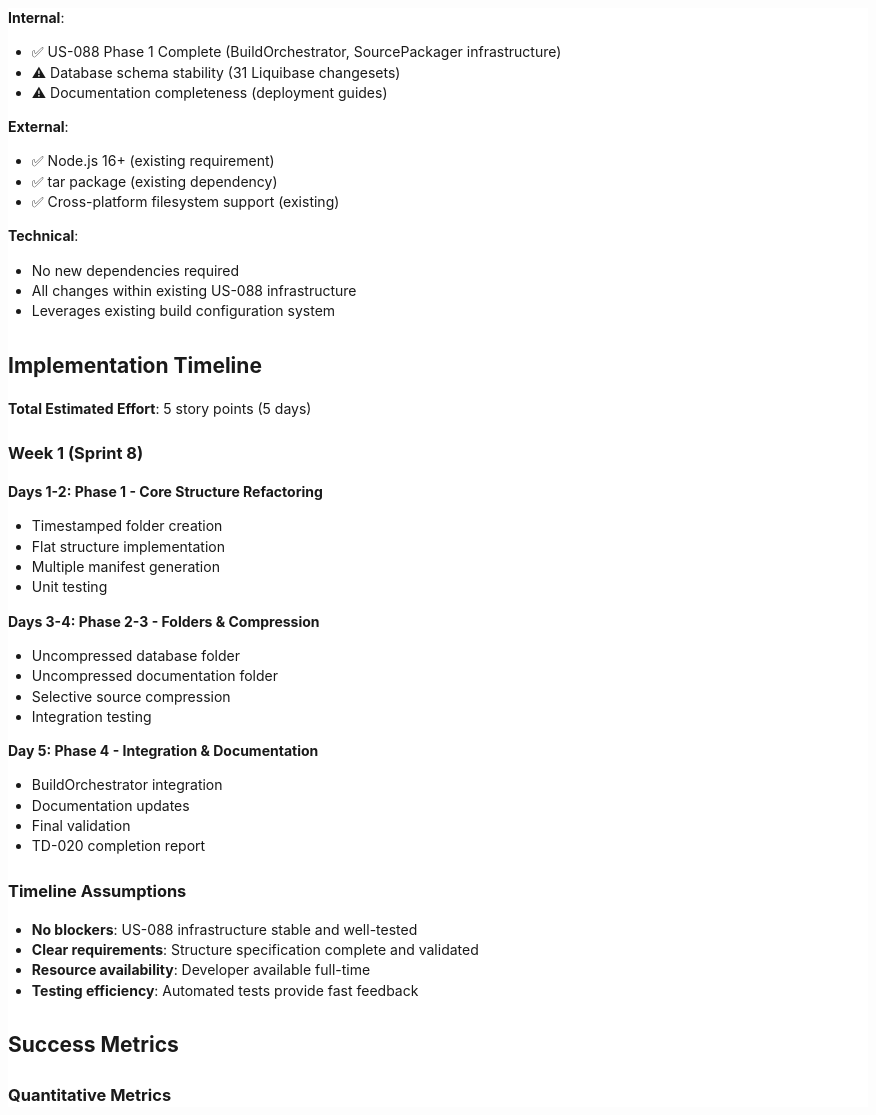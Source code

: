 **Internal**:

- ✅ US-088 Phase 1 Complete (BuildOrchestrator, SourcePackager infrastructure)
- ⚠️ Database schema stability (31 Liquibase changesets)
- ⚠️ Documentation completeness (deployment guides)

**External**:

- ✅ Node.js 16+ (existing requirement)
- ✅ tar package (existing dependency)
- ✅ Cross-platform filesystem support (existing)

**Technical**:

- No new dependencies required
- All changes within existing US-088 infrastructure
- Leverages existing build configuration system

## Implementation Timeline

**Total Estimated Effort**: 5 story points (5 days)

### Week 1 (Sprint 8)

**Days 1-2: Phase 1 - Core Structure Refactoring**

- Timestamped folder creation
- Flat structure implementation
- Multiple manifest generation
- Unit testing

**Days 3-4: Phase 2-3 - Folders & Compression**

- Uncompressed database folder
- Uncompressed documentation folder
- Selective source compression
- Integration testing

**Day 5: Phase 4 - Integration & Documentation**

- BuildOrchestrator integration
- Documentation updates
- Final validation
- TD-020 completion report

### Timeline Assumptions

- **No blockers**: US-088 infrastructure stable and well-tested
- **Clear requirements**: Structure specification complete and validated
- **Resource availability**: Developer available full-time
- **Testing efficiency**: Automated tests provide fast feedback

## Success Metrics

### Quantitative Metrics

